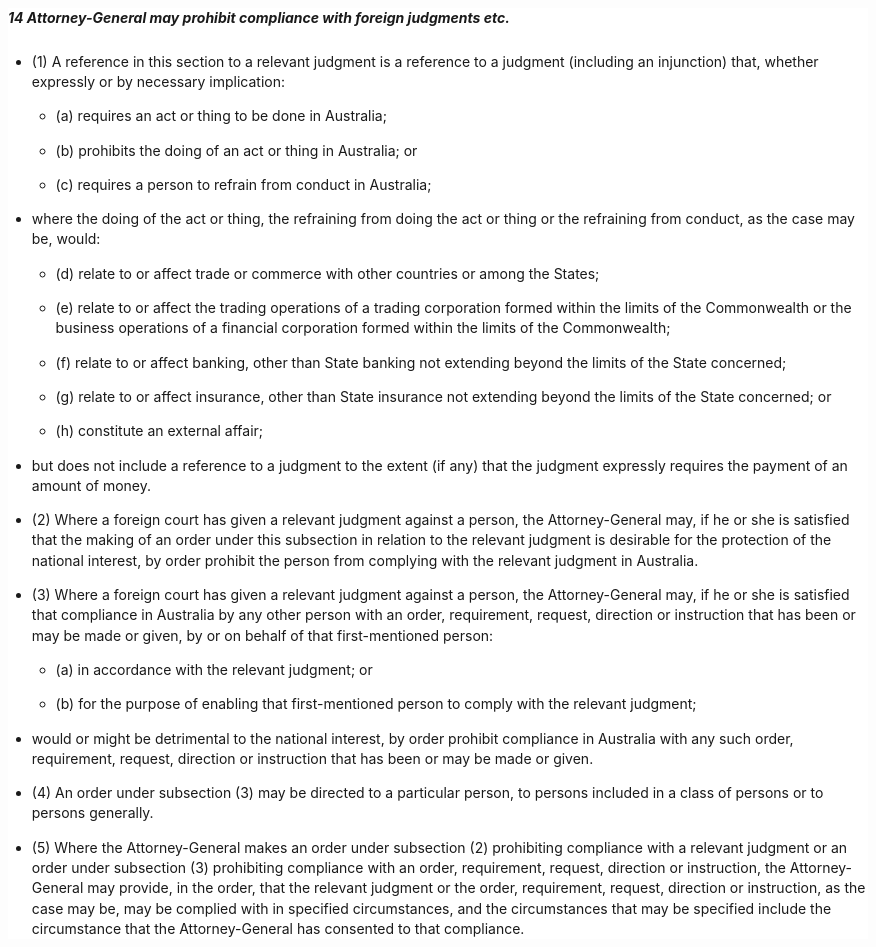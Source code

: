 ##### 14  Attorney-General may prohibit compliance with foreign judgments etc.

   * (1) A reference in this section to a relevant judgment is a reference to a judgment (including an injunction) that, whether expressly or by necessary implication:

     * (a) requires an act or thing to be done in Australia;

     * (b) prohibits the doing of an act or thing in Australia; or

     * (c) requires a person to refrain from conduct in Australia;

   * where the doing of the act or thing, the refraining from doing the act or thing or the refraining from conduct, as the case may be, would:

     * (d) relate to or affect trade or commerce with other countries or among the States;

     * (e) relate to or affect the trading operations of a trading corporation formed within the limits of the Commonwealth or the business operations of a financial corporation formed within the limits of the Commonwealth;

     * (f) relate to or affect banking, other than State banking not extending beyond the limits of the State concerned;

     * (g) relate to or affect insurance, other than State insurance not extending beyond the limits of the State concerned; or

     * (h) constitute an external affair;

   * but does not include a reference to a judgment to the extent (if any) that the judgment expressly requires the payment of an amount of money.

   * (2) Where a foreign court has given a relevant judgment against a person, the Attorney-General may, if he or she is satisfied that the making of an order under this subsection in relation to the relevant judgment is desirable for the protection of the national interest, by order prohibit the person from complying with the relevant judgment in Australia.

   * (3) Where a foreign court has given a relevant judgment against a person, the Attorney-General may, if he or she is satisfied that compliance in Australia by any other person with an order, requirement, request, direction or instruction that has been or may be made or given, by or on behalf of that first-mentioned person:

     * (a) in accordance with the relevant judgment; or

     * (b) for the purpose of enabling that first-mentioned person to comply with the relevant judgment;

   * would or might be detrimental to the national interest, by order prohibit compliance in Australia with any such order, requirement, request, direction or instruction that has been or may be made or given.

   * (4) An order under subsection (3) may be directed to a particular person, to persons included in a class of persons or to persons generally.

   * (5) Where the Attorney-General makes an order under subsection (2) prohibiting compliance with a relevant judgment or an order under subsection (3) prohibiting compliance with an order, requirement, request, direction or instruction, the Attorney-General may provide, in the order, that the relevant judgment or the order, requirement, request, direction or instruction, as the case may be, may be complied with in specified circumstances, and the circumstances that may be specified include the circumstance that the Attorney-General has consented to that compliance.

